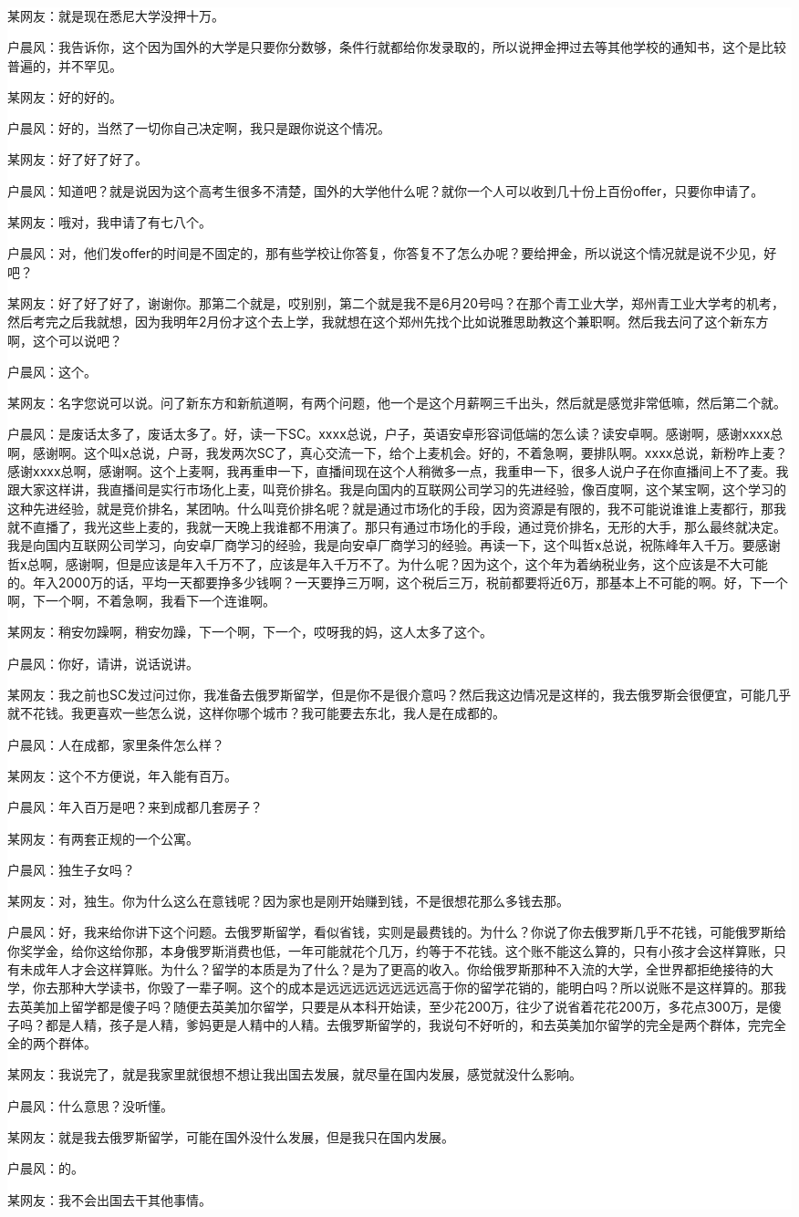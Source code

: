 某网友：就是现在悉尼大学没押十万。

户晨风：我告诉你，这个因为国外的大学是只要你分数够，条件行就都给你发录取的，所以说押金押过去等其他学校的通知书，这个是比较普遍的，并不罕见。

某网友：好的好的。

户晨风：好的，当然了一切你自己决定啊，我只是跟你说这个情况。

某网友：好了好了好了。

户晨风：知道吧？就是说因为这个高考生很多不清楚，国外的大学他什么呢？就你一个人可以收到几十份上百份offer，只要你申请了。

某网友：哦对，我申请了有七八个。

户晨风：对，他们发offer的时间是不固定的，那有些学校让你答复，你答复不了怎么办呢？要给押金，所以说这个情况就是说不少见，好吧？

某网友：好了好了好了，谢谢你。那第二个就是，哎别别，第二个就是我不是6月20号吗？在那个青工业大学，郑州青工业大学考的机考，然后考完之后我就想，因为我明年2月份才这个去上学，我就想在这个郑州先找个比如说雅思助教这个兼职啊。然后我去问了这个新东方啊，这个可以说吧？

户晨风：这个。

某网友：名字您说可以说。问了新东方和新航道啊，有两个问题，他一个是这个月薪啊三千出头，然后就是感觉非常低嘛，然后第二个就。

户晨风：是废话太多了，废话太多了。好，读一下SC。xxxx总说，户子，英语安卓形容词低端的怎么读？读安卓啊。感谢啊，感谢xxxx总啊，感谢啊。这个叫x总说，户哥，我发两次SC了，真心交流一下，给个上麦机会。好的，不着急啊，要排队啊。xxxx总说，新粉咋上麦？感谢xxxx总啊，感谢啊。这个上麦啊，我再重申一下，直播间现在这个人稍微多一点，我重申一下，很多人说户子在你直播间上不了麦。我跟大家这样讲，我直播间是实行市场化上麦，叫竞价排名。我是向国内的互联网公司学习的先进经验，像百度啊，这个某宝啊，这个学习的这种先进经验，就是竞价排名，某团呐。什么叫竞价排名呢？就是通过市场化的手段，因为资源是有限的，我不可能说谁谁上麦都行，那我就不直播了，我光这些上麦的，我就一天晚上我谁都不用演了。那只有通过市场化的手段，通过竞价排名，无形的大手，那么最终就决定。我是向国内互联网公司学习，向安卓厂商学习的经验，我是向安卓厂商学习的经验。再读一下，这个叫哲x总说，祝陈峰年入千万。要感谢哲x总啊，感谢啊，但是应该是年入千万不了，应该是年入千万不了。为什么呢？因为这个，这个年为着纳税业务，这个应该是不大可能的。年入2000万的话，平均一天都要挣多少钱啊？一天要挣三万啊，这个税后三万，税前都要将近6万，那基本上不可能的啊。好，下一个啊，下一个啊，不着急啊，我看下一个连谁啊。

某网友：稍安勿躁啊，稍安勿躁，下一个啊，下一个，哎呀我的妈，这人太多了这个。

户晨风：你好，请讲，说话说讲。

某网友：我之前也SC发过问过你，我准备去俄罗斯留学，但是你不是很介意吗？然后我这边情况是这样的，我去俄罗斯会很便宜，可能几乎就不花钱。我更喜欢一些怎么说，这样你哪个城市？我可能要去东北，我人是在成都的。

户晨风：人在成都，家里条件怎么样？

某网友：这个不方便说，年入能有百万。

户晨风：年入百万是吧？来到成都几套房子？

某网友：有两套正规的一个公寓。

户晨风：独生子女吗？

某网友：对，独生。你为什么这么在意钱呢？因为家也是刚开始赚到钱，不是很想花那么多钱去那。

户晨风：好，我来给你讲下这个问题。去俄罗斯留学，看似省钱，实则是最费钱的。为什么？你说了你去俄罗斯几乎不花钱，可能俄罗斯给你奖学金，给你这给你那，本身俄罗斯消费也低，一年可能就花个几万，约等于不花钱。这个账不能这么算的，只有小孩才会这样算账，只有未成年人才会这样算账。为什么？留学的本质是为了什么？是为了更高的收入。你给俄罗斯那种不入流的大学，全世界都拒绝接待的大学，你去那种大学读书，你毁了一辈子啊。这个的成本是远远远远远远远远高于你的留学花销的，能明白吗？所以说账不是这样算的。那我去英美加上留学都是傻子吗？随便去英美加尔留学，只要是从本科开始读，至少花200万，往少了说省着花花200万，多花点300万，是傻子吗？都是人精，孩子是人精，爹妈更是人精中的人精。去俄罗斯留学的，我说句不好听的，和去英美加尔留学的完全是两个群体，完完全全的两个群体。

某网友：我说完了，就是我家里就很想不想让我出国去发展，就尽量在国内发展，感觉就没什么影响。

户晨风：什么意思？没听懂。

某网友：就是我去俄罗斯留学，可能在国外没什么发展，但是我只在国内发展。

户晨风：的。

某网友：我不会出国去干其他事情。
